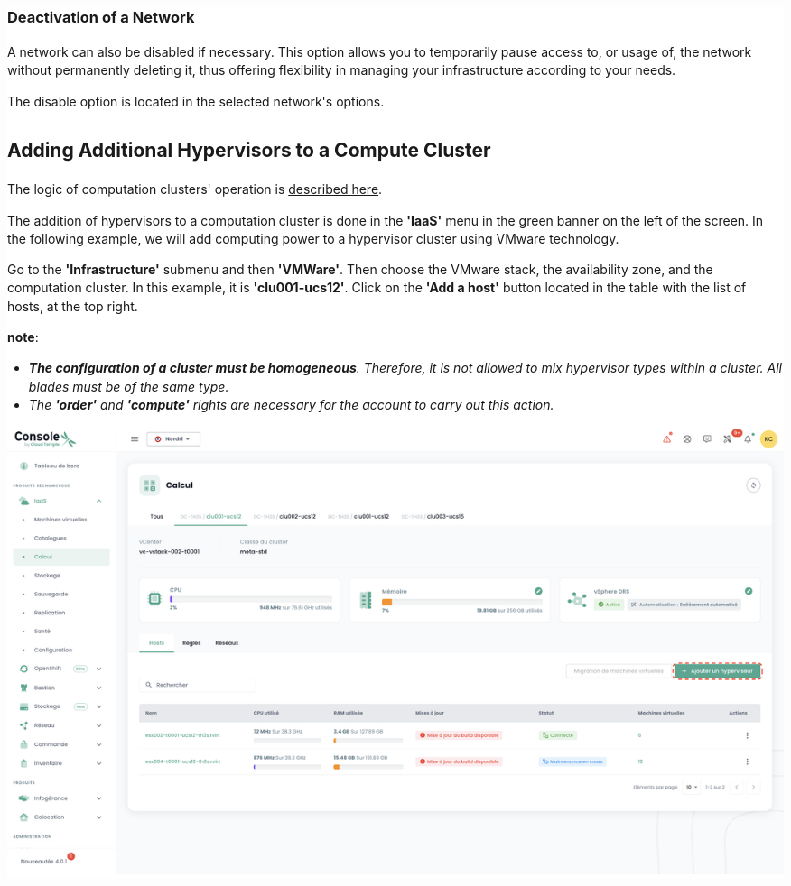 ### Deactivation of a Network

A network can also be disabled if necessary. This option allows you to temporarily pause access to, or usage of, the network without permanently deleting it, thus offering flexibility in managing your infrastructure according to your needs.

The disable option is located in the selected network's options.

## Adding Additional Hypervisors to a Compute Cluster
The logic of computation clusters' operation is [described here]().

The addition of hypervisors to a computation cluster is done in the __'IaaS'__ menu in the green banner on the left of the screen.
In the following example, we will add computing power to a hypervisor cluster using VMware technology.

Go to the __'Infrastructure'__ submenu and then __'VMWare'__. Then choose the VMware stack, the availability zone, and the computation cluster.
In this example, it is __'clu001-ucs12'__. Click on the __'Add a host'__ button located in the table with the list of hosts, at the top right.

__note__:

- *__The configuration of a cluster must be homogeneous__. Therefore, it is not allowed to mix hypervisor types within a cluster. All blades must be of the same type.*
- *The __'order'__ and __'compute'__ rights are necessary for the account to carry out this action.*

![](images/shiva_orders_iaas_cpool_esx.png)
